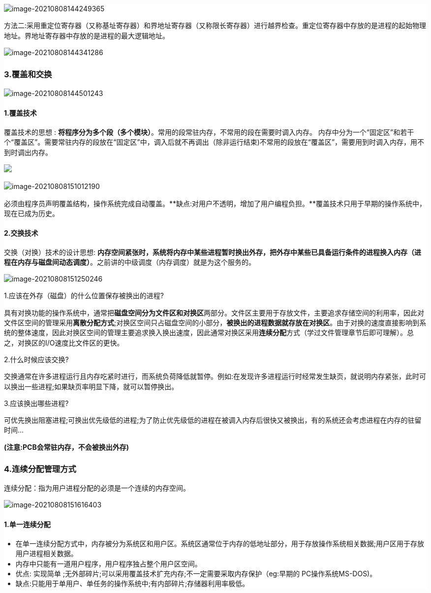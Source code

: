 ![image-20210808144249365](https://typora-dzsq.oss-cn-hangzhou.aliyuncs.com/picgoimages-master/image-20210808144249365.png)

方法二:采用重定位寄存器（又称基址寄存器）和界地址寄存器（又称限长寄存器）进行越界检查。重定位寄存器中存放的是进程的起始物理地址。界地址寄存器中存放的是进程的最大逻辑地址。

![image-20210808144341286](https://typora-dzsq.oss-cn-hangzhou.aliyuncs.com/picgoimages-master/image-20210808144341286.png)

### 3.覆盖和交换

![image-20210808144501243](https://typora-dzsq.oss-cn-hangzhou.aliyuncs.com/picgoimages-master/image-20210808144501243.png)

#### 1.覆盖技术

覆盖技术的思想 : **将程序分为多个段（多个模块）**。常用的段常驻内存，不常用的段在需要时调入内存。
内存中分为一个“固定区”和若干个“覆盖区”。需要常驻内存的段放在“固定区”中，调入后就不再调出（除非运行结束)不常用的段放在“覆盖区”，需要用到时调入内存，用不到时调出内存。

![](https://typora-dzsq.oss-cn-hangzhou.aliyuncs.com/picgoimages-master/image-20210808151012190.png)

![image-20210808151012190](https://typora-dzsq.oss-cn-hangzhou.aliyuncs.com/picgoimages-master/image-20210808151012190.png)

必须由程序员声明覆盖结构，操作系统完成自动覆盖。\*\*缺点:对用户不透明，增加了用户编程负担。\*\*覆盖技术只用于早期的操作系统中，现在已成为历史。

#### 2.交换技术

交换（对换）技术的设计思想: **内存空间紧张时，系统将内存中某些进程暂时换出外存，把外存中某些已具备运行条件的进程换入内存（进程在内存与磁盘间动态调度）**。之前讲的中级调度（内存调度）就是为这个服务的。

![image-20210808151250246](https://typora-dzsq.oss-cn-hangzhou.aliyuncs.com/picgoimages-master/image-20210808151250246.png)

1.应该在外存（磁盘）的什么位置保存被换出的进程?

具有对换功能的操作系统中，通常把**磁盘空间分为文件区和对换区**两部分。文件区主要用于存放文件，主要追求存储空间的利用率，因此对文件区空间的管理采用**离散分配方式**;对换区空间只占磁盘空间的小部分，**被换出的进程数据就存放在对换区**。由于对换的速度直接影响到系统的整体速度，因此对换区空间的管理主要追求换入换出速度，因此通常对换区采用**连续分配**方式（学过文件管理章节后即可理解）。总之，对换区的I/O速度比文件区的更快。

2.什么时候应该交换?

交换通常在许多进程运行且内存吃紧时进行，而系统负荷降低就暂停。例如:在发现许多进程运行时经常发生缺页，就说明内存紧张，此时可以换出一些进程;如果缺页率明显下降，就可以暂停换出。

3.应该换出哪些进程?

可优先换出阻塞进程;可换出优先级低的进程;为了防止优先级低的进程在被调入内存后很快又被换出，有的系统还会考虑进程在内存的驻留时间...

**(注意\:PCB会常驻内存，不会被换出外存)**

### 4.连续分配管理方式

连续分配：指为用户进程分配的必须是一个连续的内存空间。

![image-20210808151616403](https://typora-dzsq.oss-cn-hangzhou.aliyuncs.com/picgoimages-master/image-20210808151616403.png)

#### 1.单一连续分配

*   在单一连续分配方式中，内存被分为系统区和用户区。系统区通常位于内存的低地址部分，用于存放操作系统相关数据;用户区用于存放用户进程相关数据。
*   内存中只能有一道用户程序，用户程序独占整个用户区空间。
*   优点: 实现简单 ;无外部碎片;可以采用覆盖技术扩充内存;不一定需要采取内存保护（eg:早期的 PC操作系统MS-DOS)。
*   缺点:只能用于单用户、单任务的操作系统中;有内部碎片;存储器利用率极低。
